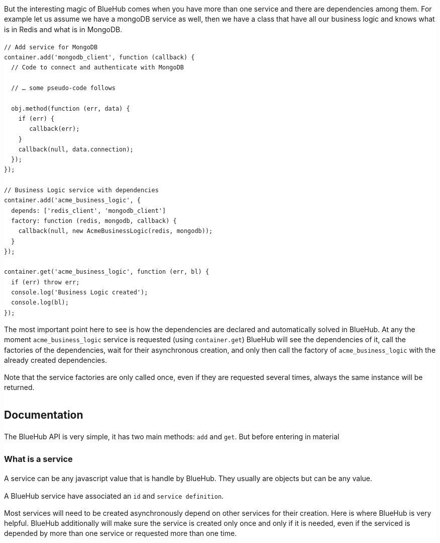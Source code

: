 But the interesting magic of BlueHub comes when you have more than one service and there are dependencies among them. For example let us assume we have a mongoDB service as well, then we have a class that have all our business logic and knows what is in Redis and what is in MongoDB.

    // Add service for MongoDB
    container.add('mongodb_client', function (callback) {
      // Code to connect and authenticate with MongoDB
      
      // … some pseudo-code follows
      
      obj.method(function (err, data) {
        if (err) {
           callback(err);
        }
        callback(null, data.connection);
      });
    });

    // Business Logic service with dependencies
    container.add('acme_business_logic', {
      depends: ['redis_client', 'mongodb_client']
      factory: function (redis, mongodb, callback) {
        callback(null, new AcmeBusinessLogic(redis, mongodb));
      }
    });
    
    container.get('acme_business_logic', function (err, bl) {
      if (err) throw err;
      console.log('Business Logic created');
      console.log(bl);
    });

The most important point here to see is how the dependencies are declared and automatically solved in BlueHub. At any the moment `acme_business_logic` service is requested (using `container.get`) BlueHub will see the dependencies of it, call the factories of the dependencies, wait for their asynchronous creation, and only then call the factory of `acme_business_logic` with the already created dependencies.

Note that the service factories are only called once, even if they are requested several times, always the same instance will be returned.

## <a name="doc"></a>Documentation

The BlueHub API is very simple, it has two main methods: `add` and `get`. But before entering in material

### What is a service

A service can be any javascript value that is handle by BlueHub. They usually are objects but can be any value.

A BlueHub service have associated an `id` and `service definition`.

Most services will need to be created asynchronously depend on other services for their creation. Here is where BlueHub is very helpful. BlueHub additionally will make sure the service is created only once and only if it is needed, even if the serviced is depended by more than one service or requested more than one time.
